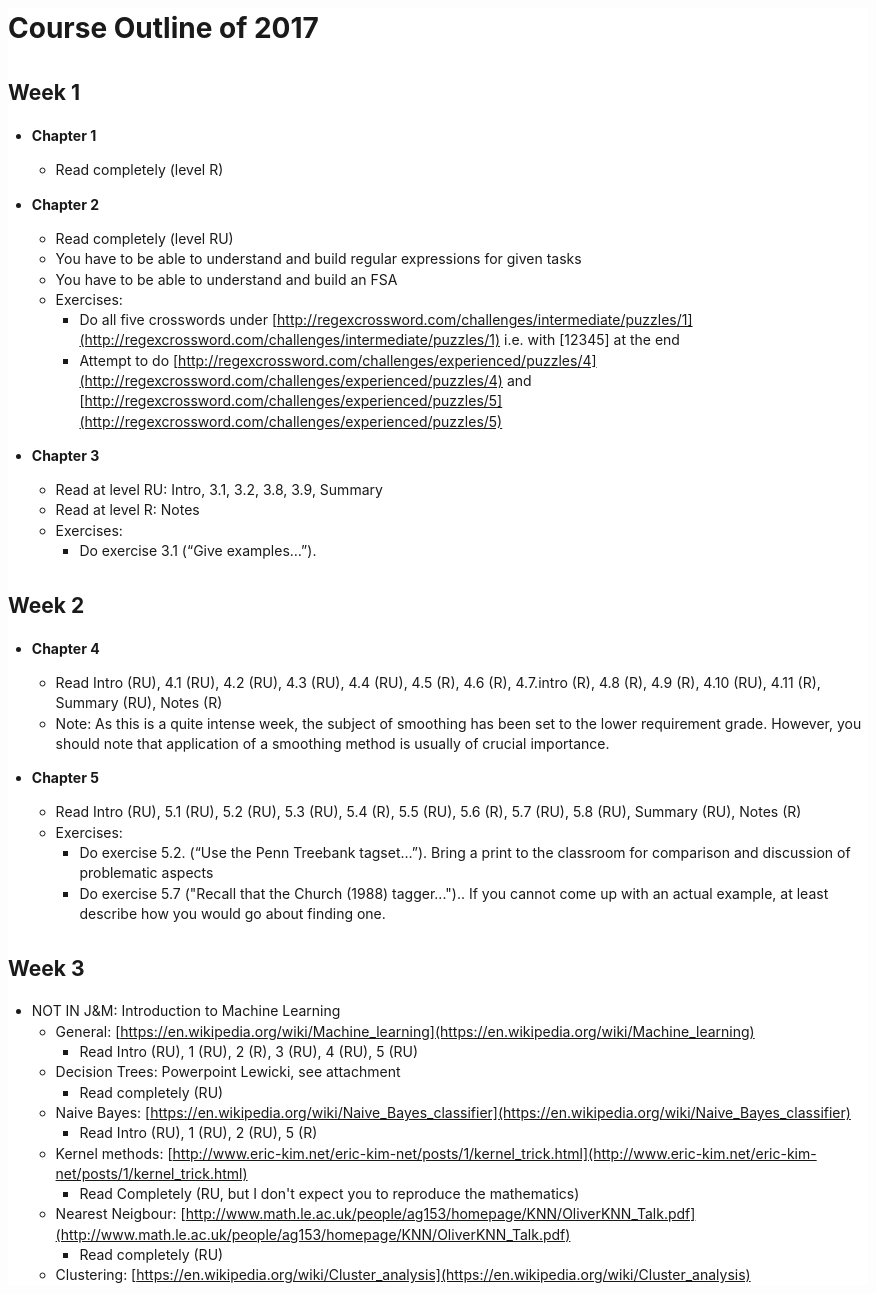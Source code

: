# Course Outline of 2017

## Week 1

* **Chapter 1**
	* Read completely (level R)

* **Chapter 2**
	* Read completely (level RU)
	* You have to be able to understand and build regular expressions for given tasks
	* You have to be able to understand and build an FSA
	* Exercises:
		* Do all five crosswords under [http://regexcrossword.com/challenges/intermediate/puzzles/1](http://regexcrossword.com/challenges/intermediate/puzzles/1) i.e. with [12345] at the end	
		* Attempt to do [http://regexcrossword.com/challenges/experienced/puzzles/4](http://regexcrossword.com/challenges/experienced/puzzles/4) and [http://regexcrossword.com/challenges/experienced/puzzles/5](http://regexcrossword.com/challenges/experienced/puzzles/5)

* **Chapter 3**
	* Read at level RU: Intro, 3.1, 3.2, 3.8, 3.9, Summary
	* Read at level R: Notes
	* Exercises:
		* Do exercise 3.1 (“Give examples…”).		



## Week 2

* **Chapter 4**
	* Read Intro (RU), 4.1 (RU), 4.2 (RU), 4.3 (RU), 4.4 (RU), 4.5 (R), 4.6 (R), 4.7.intro (R), 4.8 (R), 4.9 (R), 4.10 (RU), 4.11 (R), Summary (RU), Notes (R)
	* Note: As this is a quite intense week, the subject of smoothing has been set to the lower requirement grade. However, you should note that application of a smoothing method is usually of crucial importance.

* **Chapter 5**
	* Read Intro (RU), 5.1 (RU), 5.2 (RU), 5.3 (RU), 5.4 (R), 5.5 (RU), 5.6 (R), 5.7 (RU), 5.8 (RU), Summary (RU), Notes (R)
	* Exercises:
		* Do exercise 5.2. (“Use the Penn Treebank tagset…”). Bring a print to the classroom for comparison and discussion of problematic aspects
		* Do exercise 5.7 ("Recall that the Church (1988) tagger...").. If you cannot come up with an actual example, at least describe how you would go about finding one.	


## Week 3

* NOT IN J&M: Introduction to Machine Learning
	* General: [https://en.wikipedia.org/wiki/Machine_learning](https://en.wikipedia.org/wiki/Machine_learning)
		* Read Intro (RU), 1 (RU), 2 (R), 3 (RU), 4 (RU), 5 (RU)
	* Decision Trees: Powerpoint Lewicki, see attachment
		* Read completely (RU)
	* Naive Bayes: [https://en.wikipedia.org/wiki/Naive_Bayes_classifier](https://en.wikipedia.org/wiki/Naive_Bayes_classifier)
		* Read Intro (RU), 1 (RU), 2 (RU), 5 (R)
	* Kernel methods: [http://www.eric-kim.net/eric-kim-net/posts/1/kernel_trick.html](http://www.eric-kim.net/eric-kim-net/posts/1/kernel_trick.html)
		* Read Completely (RU, but I don't expect you to reproduce the mathematics)
	* Nearest Neigbour: [http://www.math.le.ac.uk/people/ag153/homepage/KNN/OliverKNN_Talk.pdf](http://www.math.le.ac.uk/people/ag153/homepage/KNN/OliverKNN_Talk.pdf)
		* Read completely (RU)
	* Clustering: [https://en.wikipedia.org/wiki/Cluster_analysis](https://en.wikipedia.org/wiki/Cluster_analysis)